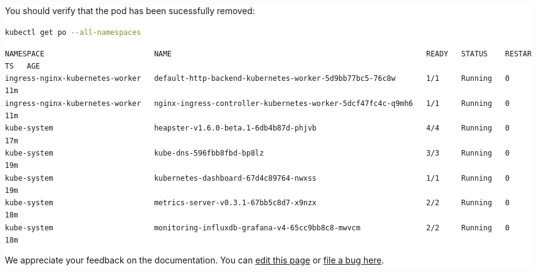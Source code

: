 You should verify that the pod has been sucessfully removed:

```bash
kubectl get po --all-namespaces
```

```
NAMESPACE                         NAME                                                          READY   STATUS    RESTARTS   AGE
ingress-nginx-kubernetes-worker   default-http-backend-kubernetes-worker-5d9bb77bc5-76c8w       1/1     Running   0          11m
ingress-nginx-kubernetes-worker   nginx-ingress-controller-kubernetes-worker-5dcf47fc4c-q9mh6   1/1     Running   0          11m
kube-system                       heapster-v1.6.0-beta.1-6db4b87d-phjvb                         4/4     Running   0          17m
kube-system                       kube-dns-596fbb8fbd-bp8lz                                     3/3     Running   0          19m
kube-system                       kubernetes-dashboard-67d4c89764-nwxss                         1/1     Running   0          19m
kube-system                       metrics-server-v0.3.1-67bb5c8d7-x9nzx                         2/2     Running   0          18m
kube-system                       monitoring-influxdb-grafana-v4-65cc9bb8c8-mwvcm               2/2     Running   0          18m
```


 

[k8s-release]: https://github.com/kubernetes/kubernetes/releases
[backups]: /kubernetes/docs/backups
[release-notes]: /kubernetes/docs/release-notes
[notes]: /kubernetes/docs/upgrade-notes
[snap-channels]: https://docs.snapcraft.io/reference/channels
[blue-green]: https://martinfowler.com/bliki/BlueGreenDeployment.html
[validation]: /kubernetes/docs/validation
[supported-versions]: /kubernetes/docs/supported-versions


<div class="p-notification--information">
  <div class="p-notification__content">
    <p class="p-notification__message">We appreciate your feedback on the documentation. You can
    <a href="https://github.com/charmed-kubernetes/kubernetes-docs/edit/main/pages/k8s/upgrading.md" >edit this page</a>
    or
    <a href="https://github.com/charmed-kubernetes/kubernetes-docs/issues/new" >file a bug here</a>.</p>
  </div>
</div>

